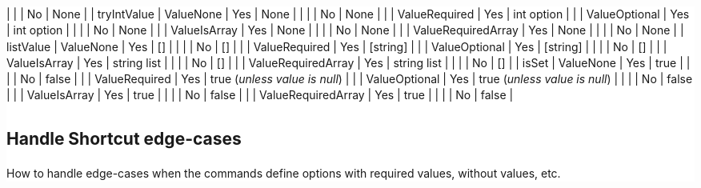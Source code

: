 |               |                    | No    | None         |
| tryIntValue   | ValueNone          | Yes   | None         |
|               |                    | No    | None         |
|               | ValueRequired      | Yes   | int option   |
|               | ValueOptional      | Yes   | int option   |
|               |                    | No    | None         |
|               | ValueIsArray       | Yes   | None         |
|               |                    | No    | None         |
|               | ValueRequiredArray | Yes   | None         |
|               |                    | No    | None         |
| listValue     | ValueNone          | Yes   | []           |
|               |                    | No    | []           |
|               | ValueRequired      | Yes   | [string]     |
|               | ValueOptional      | Yes   | [string]     |
|               |                    | No    | []           |
|               | ValueIsArray       | Yes   | string list  |
|               |                    | No    | []           |
|               | ValueRequiredArray | Yes   | string list  |
|               |                    | No    | []           |
| isSet         | ValueNone          | Yes   | true         |
|               |                    | No    | false        |
|               | ValueRequired      | Yes   | true (_unless value is null_) |
|               | ValueOptional      | Yes   | true (_unless value is null_) |
|               |                    | No    | false        |
|               | ValueIsArray       | Yes   | true         |
|               |                    | No    | false        |
|               | ValueRequiredArray | Yes   | true         |
|               |                    | No    | false        |

## Handle Shortcut edge-cases
How to handle edge-cases when the commands define options with required values, without values, etc.

